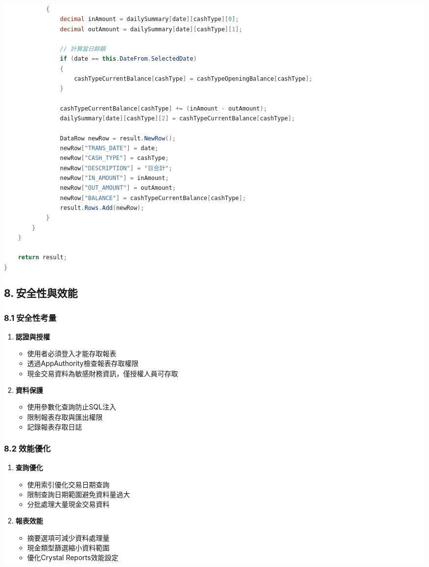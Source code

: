```csharp
            {
                decimal inAmount = dailySummary[date][cashType][0];
                decimal outAmount = dailySummary[date][cashType][1];
                
                // 計算當日餘額
                if (date == this.DateFrom.SelectedDate)
                {
                    cashTypeCurrentBalance[cashType] = cashTypeOpeningBalance[cashType];
                }
                
                cashTypeCurrentBalance[cashType] += (inAmount - outAmount);
                dailySummary[date][cashType][2] = cashTypeCurrentBalance[cashType];
                
                DataRow newRow = result.NewRow();
                newRow["TRANS_DATE"] = date;
                newRow["CASH_TYPE"] = cashType;
                newRow["DESCRIPTION"] = "日合計";
                newRow["IN_AMOUNT"] = inAmount;
                newRow["OUT_AMOUNT"] = outAmount;
                newRow["BALANCE"] = cashTypeCurrentBalance[cashType];
                result.Rows.Add(newRow);
            }
        }
    }
    
    return result;
}
```

## 8. 安全性與效能

### 8.1 安全性考量

1. **認證與授權**
   - 使用者必須登入才能存取報表
   - 透過AppAuthority檢查報表存取權限
   - 現金交易資料為敏感財務資訊，僅授權人員可存取

2. **資料保護**
   - 使用參數化查詢防止SQL注入
   - 限制報表存取與匯出權限
   - 記錄報表存取日誌

### 8.2 效能優化

1. **查詢優化**
   - 使用索引優化交易日期查詢
   - 限制查詢日期範圍避免資料量過大
   - 分批處理大量現金交易資料

2. **報表效能**
   - 摘要選項可減少資料處理量
   - 現金類型篩選縮小資料範圍
   - 優化Crystal Reports效能設定
